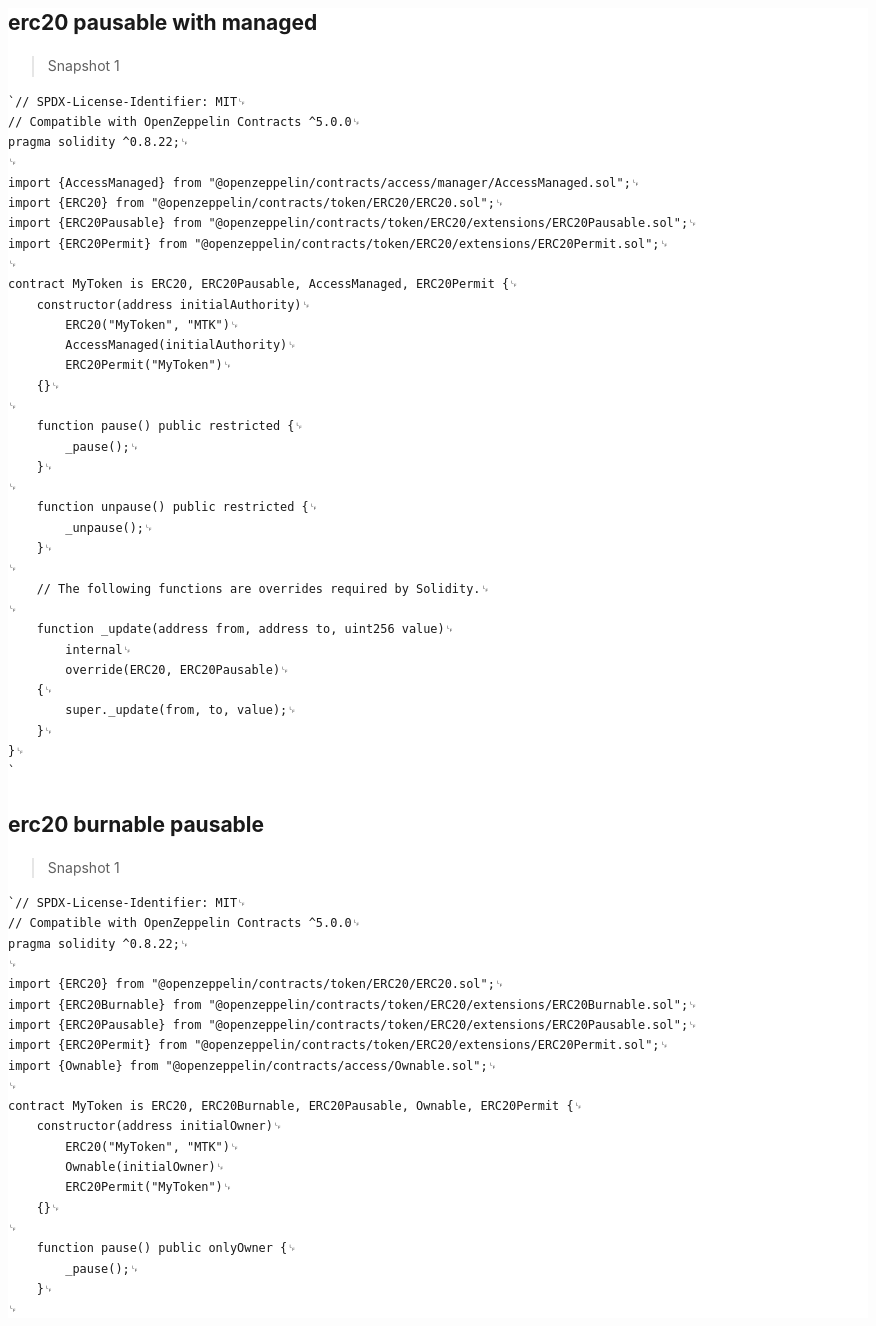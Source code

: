 ## erc20 pausable with managed

> Snapshot 1

    `// SPDX-License-Identifier: MIT␊
    // Compatible with OpenZeppelin Contracts ^5.0.0␊
    pragma solidity ^0.8.22;␊
    ␊
    import {AccessManaged} from "@openzeppelin/contracts/access/manager/AccessManaged.sol";␊
    import {ERC20} from "@openzeppelin/contracts/token/ERC20/ERC20.sol";␊
    import {ERC20Pausable} from "@openzeppelin/contracts/token/ERC20/extensions/ERC20Pausable.sol";␊
    import {ERC20Permit} from "@openzeppelin/contracts/token/ERC20/extensions/ERC20Permit.sol";␊
    ␊
    contract MyToken is ERC20, ERC20Pausable, AccessManaged, ERC20Permit {␊
        constructor(address initialAuthority)␊
            ERC20("MyToken", "MTK")␊
            AccessManaged(initialAuthority)␊
            ERC20Permit("MyToken")␊
        {}␊
    ␊
        function pause() public restricted {␊
            _pause();␊
        }␊
    ␊
        function unpause() public restricted {␊
            _unpause();␊
        }␊
    ␊
        // The following functions are overrides required by Solidity.␊
    ␊
        function _update(address from, address to, uint256 value)␊
            internal␊
            override(ERC20, ERC20Pausable)␊
        {␊
            super._update(from, to, value);␊
        }␊
    }␊
    `

## erc20 burnable pausable

> Snapshot 1

    `// SPDX-License-Identifier: MIT␊
    // Compatible with OpenZeppelin Contracts ^5.0.0␊
    pragma solidity ^0.8.22;␊
    ␊
    import {ERC20} from "@openzeppelin/contracts/token/ERC20/ERC20.sol";␊
    import {ERC20Burnable} from "@openzeppelin/contracts/token/ERC20/extensions/ERC20Burnable.sol";␊
    import {ERC20Pausable} from "@openzeppelin/contracts/token/ERC20/extensions/ERC20Pausable.sol";␊
    import {ERC20Permit} from "@openzeppelin/contracts/token/ERC20/extensions/ERC20Permit.sol";␊
    import {Ownable} from "@openzeppelin/contracts/access/Ownable.sol";␊
    ␊
    contract MyToken is ERC20, ERC20Burnable, ERC20Pausable, Ownable, ERC20Permit {␊
        constructor(address initialOwner)␊
            ERC20("MyToken", "MTK")␊
            Ownable(initialOwner)␊
            ERC20Permit("MyToken")␊
        {}␊
    ␊
        function pause() public onlyOwner {␊
            _pause();␊
        }␊
    ␊